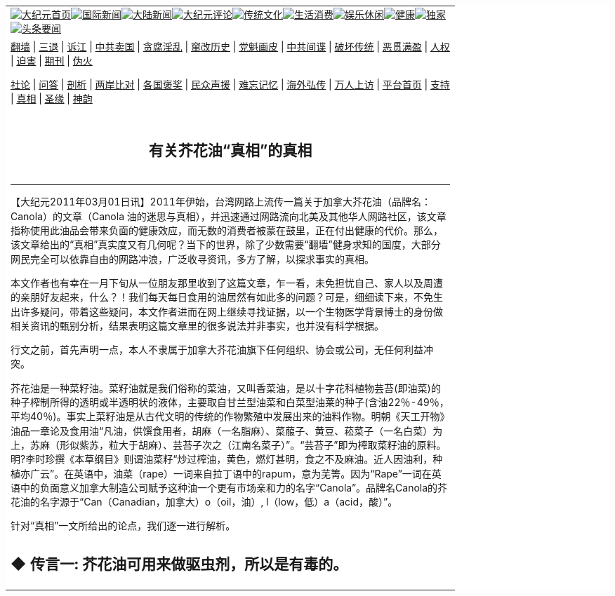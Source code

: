 <a name="1" id="1" target="_blank"></a><span id="1"></span>
<table align=center border="0"><tr><td colspan="2" VALIGN=TOP><a href="https://github.com/qfpowy340/djy/blob/master/gb/nf1351518.md#1"><img src="https://raw.githubusercontent.com/qfpowy340/www/master/t/djy/1.jpg" title="大纪元首页" alt="大纪元首页"></a><a href="https://github.com/qfpowy340/djy/blob/master/gb/n24hr.md#1"><img src="https://raw.githubusercontent.com/qfpowy340/www/master/t/djy/3.jpg" title="国际新闻" alt="国际新闻"></a><a href="https://github.com/qfpowy340/djy/blob/master/gb/nsc413.md#1"><img src="https://raw.githubusercontent.com/qfpowy340/www/master/t/djy/4.jpg" title="大陆新闻" alt="大陆新闻"></a><a href="https://github.com/qfpowy340/djy/blob/master/gb/news392.md#1"><img src="https://raw.githubusercontent.com/qfpowy340/www/master/t/djy/5.jpg" title="大纪元评论" alt="大纪元评论"></a><a href="https://github.com/qfpowy340/djy/blob/master/gb/news2007.md#1"><img src="https://raw.githubusercontent.com/qfpowy340/www/master/t/djy/6.jpg" title="传统文化" alt="传统文化"></a><a href="https://github.com/qfpowy340/djy/blob/master/gb/news2008.md#1"><img src="https://raw.githubusercontent.com/qfpowy340/www/master/t/djy/7.jpg" title="生活消费" alt="生活消费"></a><a href="https://github.com/qfpowy340/djy/blob/master/gb/ncyule.md#1"><img src="https://raw.githubusercontent.com/qfpowy340/www/master/t/djy/8.jpg" title="娱乐休闲" alt="娱乐休闲"></a><a href="https://github.com/qfpowy340/djy/blob/master/gb/nsc1002.md#1"><img src="https://raw.githubusercontent.com/qfpowy340/www/master/t/djy/9.jpg" title="健康" alt="健康"></a><a href="https://github.com/qfpowy340/djy/blob/master/gb/nf6092.md#1"><img src="https://raw.githubusercontent.com/qfpowy340/www/master/t/djy/10a.jpg" title="独家" alt="独家"></a><a href="https://github.com/qfpowy340/djy/blob/master/gb/nf4514.md#1"><img src="https://raw.githubusercontent.com/qfpowy340/www/master/t/djy/12a.jpg" title="头条要闻" alt="头条要闻"></a></td></tr>
<tr><td colspan="2" VALIGN=TOP><a target="_blank" href="https://github.com/qfpowy340/www/blob/master/README.md?zsrh#1">翻墙</a> | <a target="_blank" href="https://github.com/qfpowy340/djy/blob/master/gb/nf5657.md#1">三退</a> | <a target="_blank" href="https://github.com/qfpowy340/djy/blob/master/gb/nf6124.md#1">诉江</a> | <a target="_blank" href="https://github.com/qfpowy340/djy/blob/master/gb/nf1176117.md#1">中共卖国</a> | <a target="_blank" href="https://github.com/qfpowy340/djy/blob/master/gb/nf5773.md#1">贪腐淫乱</a> | <a target="_blank" href="https://github.com/qfpowy340/djy/blob/master/gb/nf1176115.md#1">窜改历史</a> | <a target="_blank" href="https://github.com/qfpowy340/djy/blob/master/gb/nf1176107.md#1">党魁画皮</a> | <a target="_blank" href="https://github.com/qfpowy340/djy/blob/master/gb/nf1320400.md#1">中共间谍</a> | <a target="_blank" href="https://github.com/qfpowy340/djy/blob/master/gb/nf1176114.md#1">破坏传统</a> | <a target="_blank" href="https://github.com/qfpowy340/ntdtv/blob/master/gb/prog447_1.md#1">恶贯满盈</a> | <a target="_blank" href="https://github.com/qfpowy340/djy/blob/master/gb/ncid278.md#1">人权</a> | <a target="_blank" href="https://github.com/qfpowy340/djy/blob/master/gb/nf1176111.md#1">迫害</a> | <a target="_blank" href="https://gitlab.com/szzdlab/mh-qikan/blob/master/README.md#1">期刊</a> | <a target="_blank" href="https://github.com/qfpowy340/djy/blob/master/gb/nf5562.md#1">伪火</a></p><p><a target="_blank" href="https://github.com/qfpowy340/djy/blob/master/gb/9p.md#1">社论</a> | <a target="_blank" href="https://github.com/qfpowy340/djy/blob/master/gb/nf4378.md#1">问答</a> | <a target="_blank" href="https://github.com/qfpowy340/djy/blob/master/gb/nf5792.md#1">剖析</a> | <a target="_blank" href="https://github.com/qfpowy340/djy/blob/master/gb/nf5735.md#1">两岸比对</a> | <a target="_blank" href="https://github.com/qfpowy340/djy/blob/master/gb/nf6119.md#1">各国褒奖</a> | <a target="_blank" href="https://github.com/qfpowy340/djy/blob/master/gb/nf6120.md#1">民众声援</a> | <a target="_blank" href="https://github.com/qfpowy340/djy/blob/master/gb/nf1188594.md#1">难忘记忆</a> | <a target="_blank" href="https://github.com/qfpowy340/djy/blob/master/gb/nf3180.md#1">海外弘传</a> | <a target="_blank" href="https://github.com/qfpowy340/djy/blob/master/gb/nf5410.md#1">万人上访</a> | <a target="_blank" href="https://github.com/qfpowy340/www/blob/master/README.md?zsrh#1">平台首页</a> | <a target="_blank" href="https://github.com/qfpowy340/djy/blob/master/gb/nf4386.md#1">支持</a> | <a target="_blank" href="https://github.com/qfpowy340/djy/blob/master/gb/nf4389.md#1">真相</a> | <a target="_blank" href="https://github.com/qfpowy340/djy/blob/master/gb/nf5790.md#1">圣缘</a> | <a target="_blank" href="https://github.com/qfpowy340/djy/blob/master/gb/nf4786.md#1">神韵</a></td></tr>
<tr><td VALIGN=TOP width="626"><h2 align=center>有关芥花油“真相”的真相</h2>

<h6></h6>
<hr>
<p>【大纪元2011年03月01日讯】2011年伊始，台湾网路上流传一篇关于加拿大<ahref="https://github.com/qfpowy340/djy/blob/master/gb/tag/%E8%8A%A5%E8%8A%B1%E6%B2%B9.md#1">芥花油</a>（品牌名：Canola）的文章（Canola 油的迷思与真相），并迅速通过网路流向北美及其他华人网路社区，该文章指称使用此油品会带来负面的健康效应，而无数的消费者被蒙在鼓里，正在付出健康的代价。那么，该文章给出的“真相”真实度又有几何呢？当下的世界，除了少数需要“翻墙”健身求知的国度，大部分网民完全可以依靠自由的网路冲浪，广泛收寻资讯，多方了解，以探求事实的真相。</p>
<p>本文作者也有幸在一月下旬从一位朋友那里收到了这篇文章，乍一看，未免担忧自己、家人以及周遭的亲朋好友起来，什么？！我们每天每日食用的油居然有如此多的问题？可是，细细读下来，不免生出许多疑问，带着这些疑问，本文作者进而在网上继续寻找证据，以一个生物医学背景博士的身份做相关资讯的甄别分析，结果表明这篇文章里的很多说法并非事实，也并没有科学根据。</p>
<p>行文之前，首先声明一点，本人不隶属于加拿大<ahref="https://github.com/qfpowy340/djy/blob/master/gb/tag/%E8%8A%A5%E8%8A%B1%E6%B2%B9.md#1">芥花油</a>旗下任何组织、协会或公司，无任何利益冲突。</p>
<p>芥花油是一种菜籽油。菜籽油就是我们俗称的菜油，又叫香菜油，是以十字花科植物芸苔(即油菜)的种子榨制所得的透明或半透明状的液体，主要取自甘兰型油菜和白菜型油莱的种子(含油22％-49％，平均40％)。事实上菜籽油是从古代文明的传统的作物繁殖中发展出来的油料作物。明朝《天工开物》油品一章论及食用油“凡油，供馔食用者，胡麻（一名脂麻）、菜菔子、黄豆、菘菜子（一名白菜）为上，苏麻（形似紫苏，粒大于胡麻）、芸苔子次之（江南名菜子）”。“芸苔子”即为榨取菜籽油的原料。明?李时珍撰《本草纲目》则谓油菜籽“炒过榨油，黄色，燃灯甚明，食之不及麻油。近人因油利，种植亦广云”。在英语中，油菜（rape）一词来自拉丁语中的rapum，意为芜箐。因为“Rape”一词在英语中的负面意义加拿大制造公司赋予这种油一个更有市场亲和力的名字“Canola”。品牌名Canola的芥花油的名字源于“Can（Canadian，加拿大）o（oil，油）, l（low，低）a（acid，酸）”。</p>
<p>针对“真相”一文所给出的论点，我们逐一进行解析。</p>
<h2>◆ 传言一: 芥花油可用来做驱虫剂，所以是有毒的。</h2>